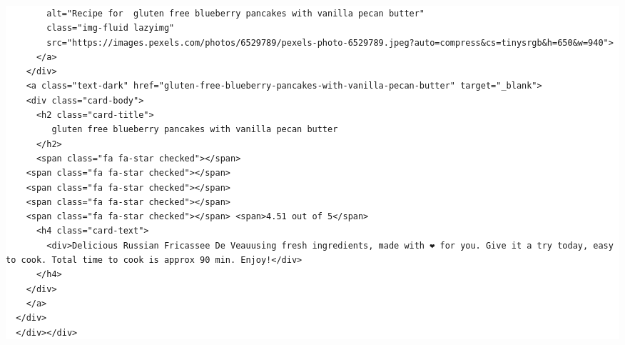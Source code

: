             alt="Recipe for  gluten free blueberry pancakes with vanilla pecan butter"
            class="img-fluid lazyimg"
            src="https://images.pexels.com/photos/6529789/pexels-photo-6529789.jpeg?auto=compress&cs=tinysrgb&h=650&w=940">
          </a>
        </div>
        <a class="text-dark" href="gluten-free-blueberry-pancakes-with-vanilla-pecan-butter" target="_blank">
        <div class="card-body">
          <h2 class="card-title">
             gluten free blueberry pancakes with vanilla pecan butter
          </h2>
          <span class="fa fa-star checked"></span>
        <span class="fa fa-star checked"></span>
        <span class="fa fa-star checked"></span>
        <span class="fa fa-star checked"></span>
        <span class="fa fa-star checked"></span> <span>4.51 out of 5</span>
          <h4 class="card-text">
            <div>Delicious Russian Fricassee De Veauusing fresh ingredients, made with ❤️ for you. Give it a try today, easy to cook. Total time to cook is approx 90 min. Enjoy!</div>
          </h4>
        </div>
        </a>
      </div>
      </div></div>

<style>
.checked {
  color: orange;
}
</style>